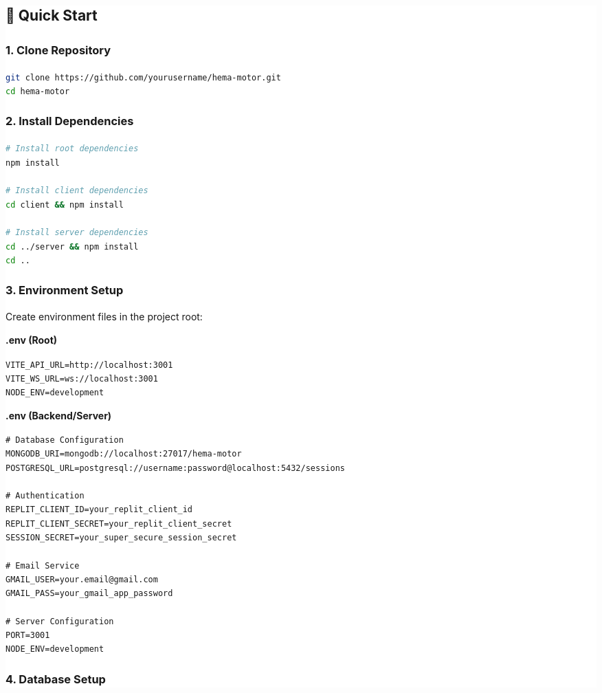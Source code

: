 ## 🚀 Quick Start

### 1. Clone Repository
```bash
git clone https://github.com/yourusername/hema-motor.git
cd hema-motor
```

### 2. Install Dependencies
```bash
# Install root dependencies
npm install

# Install client dependencies
cd client && npm install

# Install server dependencies
cd ../server && npm install
cd ..
```

### 3. Environment Setup

Create environment files in the project root:

**.env (Root)**
```env
VITE_API_URL=http://localhost:3001
VITE_WS_URL=ws://localhost:3001
NODE_ENV=development
```

**.env (Backend/Server)**
```env
# Database Configuration
MONGODB_URI=mongodb://localhost:27017/hema-motor
POSTGRESQL_URL=postgresql://username:password@localhost:5432/sessions

# Authentication
REPLIT_CLIENT_ID=your_replit_client_id
REPLIT_CLIENT_SECRET=your_replit_client_secret
SESSION_SECRET=your_super_secure_session_secret

# Email Service
GMAIL_USER=your.email@gmail.com
GMAIL_PASS=your_gmail_app_password

# Server Configuration
PORT=3001
NODE_ENV=development
```

### 4. Database Setup
